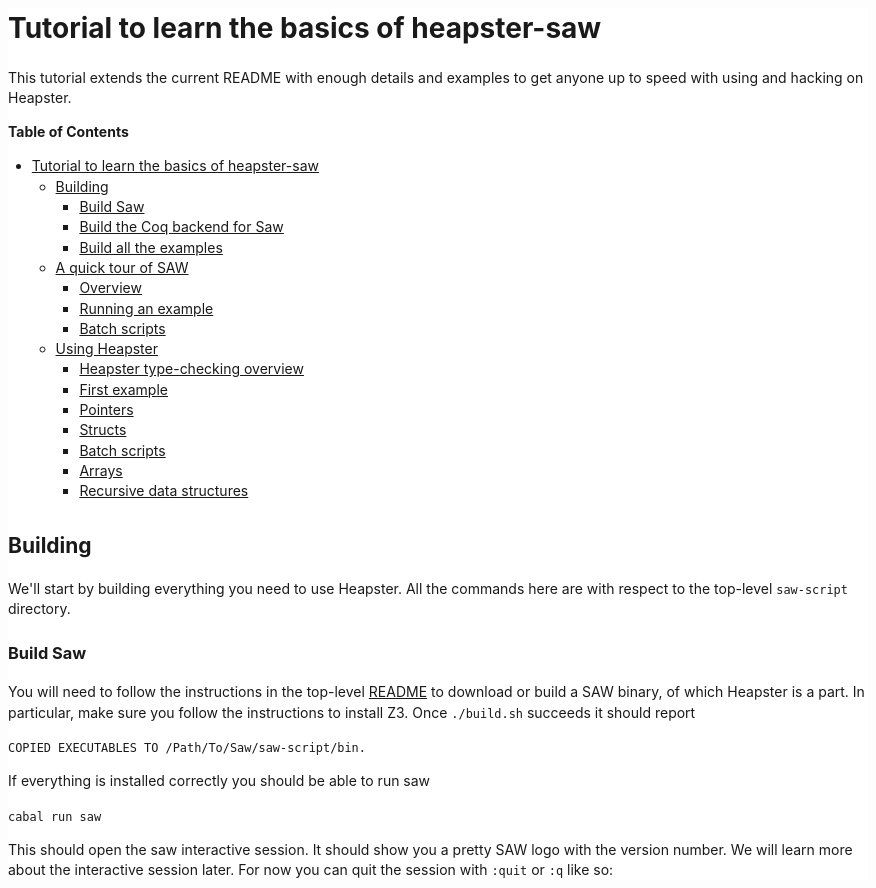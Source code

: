 # Tutorial to learn the basics of heapster-saw

This tutorial extends the current README with enough details and
examples to get anyone up to speed with using and hacking on Heapster.


**Table of Contents**

- [Tutorial to learn the basics of heapster-saw](#tutorial-to-learn-the-basics-of-heapster-saw)
    - [Building](#building)
        - [Build Saw](#build-saw)
        - [Build the Coq backend for Saw](#build-the-coq-backend-for-saw)
        - [Build all the examples](#build-all-the-examples)
    - [A quick tour of SAW](#a-quick-tour-of-saw)
        - [Overview](#overview)
        - [Running an example](#running-an-example)
        - [Batch scripts](#batch-scripts)
    - [Using Heapster](#using-heapster)
        - [Heapster type-checking overview](#heapster-type-checking-overview)
        - [First example](#first-example)
        - [Pointers](#pointers)
        - [Structs](#structs)
        - [Batch scripts](#batch-scripts-1)
        - [Arrays](#arrays)
        - [Recursive data structures](#recursive-data-structures)




## Building

We'll start by building everything you need to use Heapster. All the
commands here are with respect to the top-level `saw-script` directory.

### Build Saw 
 
You will need to follow the instructions in the top-level [README](../../README.md) to
download or build a SAW binary, of which Heapster is a part. In
particular, make sure you follow the instructions to install Z3. Once `./build.sh`
succeeds it should report 

```bash
COPIED EXECUTABLES TO /Path/To/Saw/saw-script/bin.
```

If everything is installed correctly you should be able to run saw

```bash
cabal run saw
```

This should open the saw interactive session. It should show you a
pretty SAW logo with the version number. We will learn more about the
interactive session later. For now you can quit the session with `:quit` or
`:q` like so:
